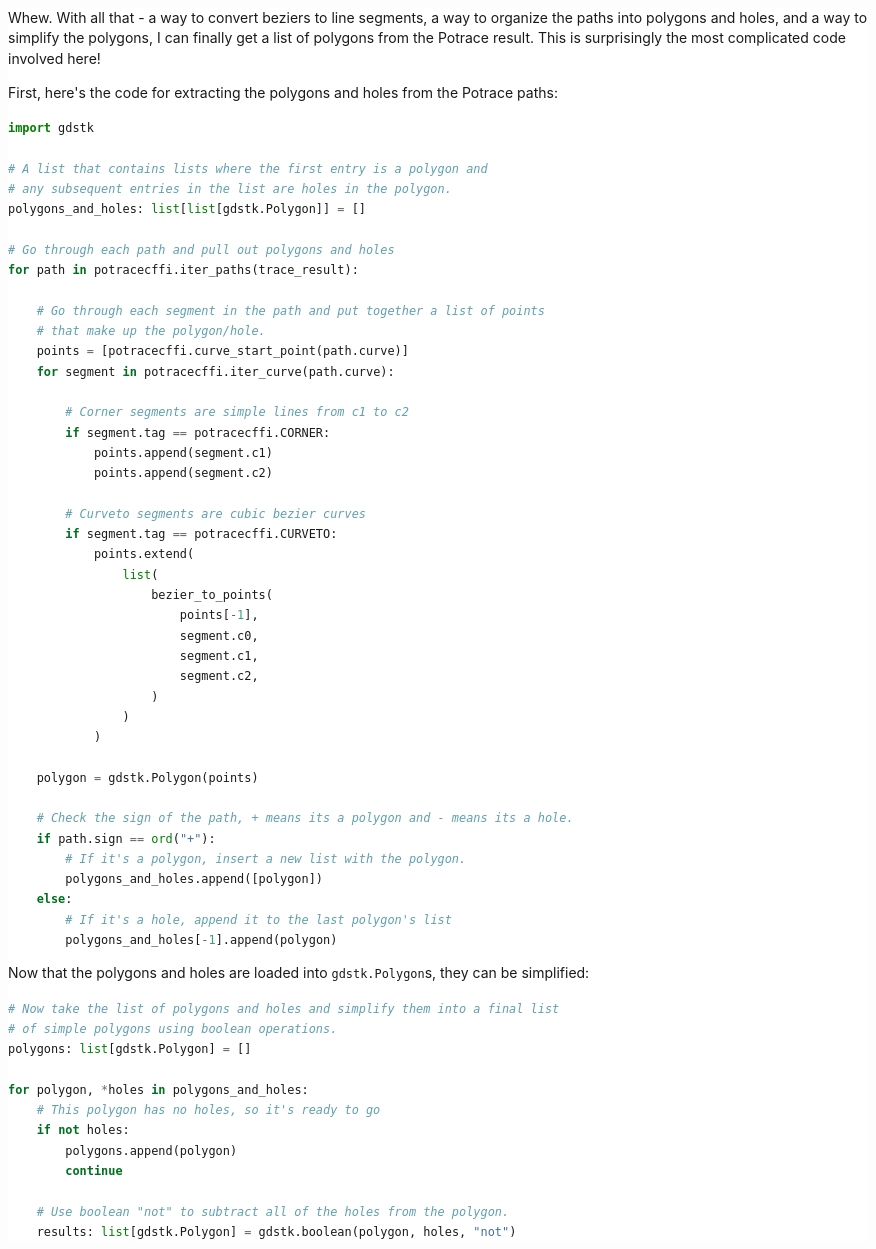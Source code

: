 Whew. With all that - a way to convert beziers to line segments, a way to organize the paths into polygons and holes, and a way to simplify the polygons, I can finally get a list of polygons from the Potrace result. This is surprisingly the most complicated code involved here!

First, here's the code for extracting the polygons and holes from the Potrace paths:

```python
import gdstk

# A list that contains lists where the first entry is a polygon and
# any subsequent entries in the list are holes in the polygon.
polygons_and_holes: list[list[gdstk.Polygon]] = []

# Go through each path and pull out polygons and holes
for path in potracecffi.iter_paths(trace_result):

    # Go through each segment in the path and put together a list of points
    # that make up the polygon/hole.
    points = [potracecffi.curve_start_point(path.curve)]
    for segment in potracecffi.iter_curve(path.curve):

        # Corner segments are simple lines from c1 to c2
        if segment.tag == potracecffi.CORNER:
            points.append(segment.c1)
            points.append(segment.c2)

        # Curveto segments are cubic bezier curves
        if segment.tag == potracecffi.CURVETO:
            points.extend(
                list(
                    bezier_to_points(
                        points[-1],
                        segment.c0,
                        segment.c1,
                        segment.c2,
                    )
                )
            )

    polygon = gdstk.Polygon(points)

    # Check the sign of the path, + means its a polygon and - means its a hole.
    if path.sign == ord("+"):
        # If it's a polygon, insert a new list with the polygon.
        polygons_and_holes.append([polygon])
    else:
        # If it's a hole, append it to the last polygon's list
        polygons_and_holes[-1].append(polygon)
```

Now that the polygons and holes are loaded into `gdstk.Polygon`s, they can be simplified:

```python
# Now take the list of polygons and holes and simplify them into a final list
# of simple polygons using boolean operations.
polygons: list[gdstk.Polygon] = []

for polygon, *holes in polygons_and_holes:
    # This polygon has no holes, so it's ready to go
    if not holes:
        polygons.append(polygon)
        continue

    # Use boolean "not" to subtract all of the holes from the polygon.
    results: list[gdstk.Polygon] = gdstk.boolean(polygon, holes, "not")

```

[^gerbers]: Typically, these are [_Gerber files_](https://en.wikipedia.org/wiki/Gerber_format) for printed circuit boards.
[winterbloom]: https://winterbloom.com
[svg2shenzhen]: https://github.com/badgeek/svg2shenzhen
[gerbolyze]: https://github.com/jaseg/gerbolyze
[pcbmode]: https://pcbmode.com/
[image tracing]: https://en.wikipedia.org/wiki/Image_tracing
[gingerbread.trace]: https://github.com/wntrblm/Gingerbread#using-trace
[kicad]: (https://www.kicad.org/)
[eda]: https://en.wikipedia.org/wiki/Electronic_design_automation
[cad]: https://en.wikipedia.org/wiki/Computer-aided_design
[bitmap2component]: https://docs.kicad.org/6.0/en/introduction/introduction.html#kicad-programs
[pillow]: https://pillow.readthedocs.io/en/stable/
[vips]: https://www.libvips.org/
[potrace]: http://potrace.sourceforge.net/
[potracecffi]: https://github.com/wntrblm/potracecffi
[cffi]: https://cffi.readthedocs.io/en/latest/
[bitmap]: https://en.wikipedia.org/wiki/Bit_array
[numpy]: https://numpy.org/
[cubic bezier curves]: https://en.wikipedia.org/wiki/B%C3%A9zier_curve
[simple polygons]: https://en.wikipedia.org/wiki/Simple_polygon
[polygons with holes]: https://en.wikipedia.org/wiki/Polygon_with_holes
[boolean operations]: https://en.wikipedia.org/wiki/Boolean_operations_on_polygons
[clipper]: https://sourceforge.net/projects/polyclipping/
[dissection]: https://en.wikipedia.org/wiki/Dissection_problem
[^fragmentation]: KiCAD's bitmap2component calls this [_fragmentation_](https://gitlab.com/kicad/code/kicad/-/blob/2ee65b2d83923acb71aa77ce0efab09a3f2a8f44/libs/kimath/src/geometry/shape_poly_set.cpp#L1079).
[^adaptive]: KiCAD has a [nice adaptive algorithm](https://gitlab.com/kicad/code/kicad/-/blob/2ee65b2d83923acb71aa77ce0efab09a3f2a8f44/bitmap2component/bitmap2component.cpp#L544) for this that's based on the overall length of the Bezier curve. I ported this to [gingerbread.trace] [here](https://github.com/wntrblm/Gingerbread/blob/e1e5297eb6d48fcbac84907e059d39d02b332f09/gingerbread/_geometry.py#L69).
[^timestamps]: I'm ignoring the `tstamp` and `tedit` fields for now, but they are just [UUIDs](https://en.wikipedia.org/wiki/Universally_unique_identifier).
[^dpi]: 300 DPI is common for print design, whereas 72 DPI is common for digital design. In modern design software, DPI is really just a choice of how fine of a resolution you want to work with.
[s-expression]: https://dev-docs.kicad.org/en/file-formats/sexpr-intro/index.html
[footprints]: https://dev-docs.kicad.org/en/file-formats/sexpr-intro/index.html#_footprint
[graphics items]: https://dev-docs.kicad.org/en/file-formats/sexpr-intro/index.html#_footprint_graphics_items
[dots per inch]: https://en.wikipedia.org/wiki/Dots_per_inch
[full code]: https://gist.github.com/theacodes/2e13e4e05700279734ca4b34df370adb
[gingerbread.convert]: https://github.com/wntrblm/Gingerbread#using-convert